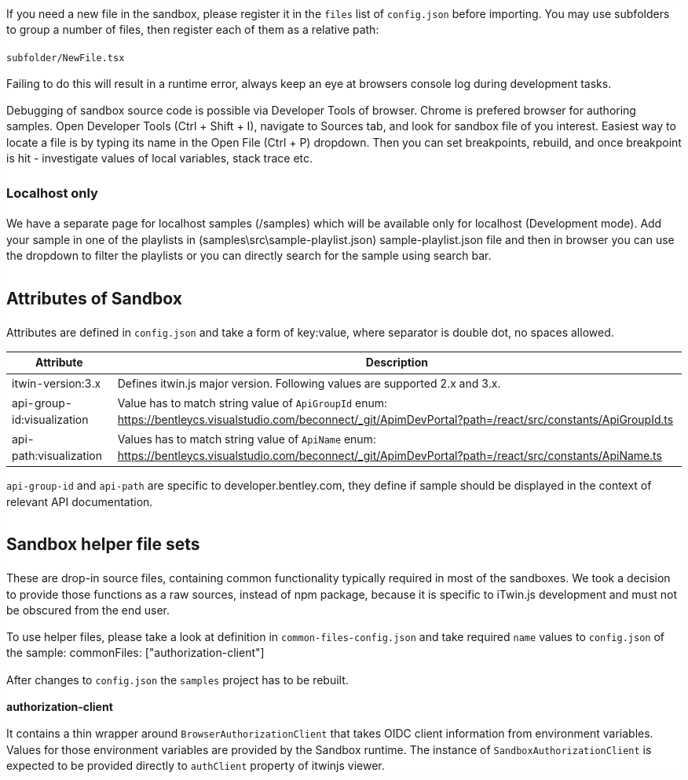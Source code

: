 If you need a new file in the sandbox, please register it in the `files` list of `config.json` before importing. You may use subfolders to group a number of files, then register each of them as a relative path:

    subfolder/NewFile.tsx

Failing to do this will result in a runtime error, always keep an eye at browsers console log during development tasks.

Debugging of sandbox source code is possible via Developer Tools of browser. Chrome is prefered browser for authoring samples. Open Developer Tools (Ctrl + Shift + I), navigate to Sources tab, and look for sandbox file of you interest. Easiest way to locate a file is by typing its name in the Open File (Ctrl + P) dropdown. Then you can set breakpoints, rebuild, and once breakpoint is hit - investigate values of local variables, stack trace etc.

### Localhost only
We have a separate page for localhost samples (/samples) which will be available only for localhost (Development mode). Add your sample in one of the playlists in (samples\src\sample-playlist.json) sample-playlist.json file and then in browser you can use the dropdown to filter the playlists or you can directly search for the sample using search bar.

## Attributes of Sandbox

Attributes are defined in `config.json` and take a form of key:value, where separator is double dot, no spaces allowed.

Attribute                  | Description
---|---
itwin-version:3.x          | Defines itwin.js major version. Following values are supported 2.x and 3.x.
api-group-id:visualization | Value has to match string value of `ApiGroupId` enum: <https://bentleycs.visualstudio.com/beconnect/_git/ApimDevPortal?path=/react/src/constants/ApiGroupId.ts>
api-path:visualization     | Values has to match string value of `ApiName` enum: <https://bentleycs.visualstudio.com/beconnect/_git/ApimDevPortal?path=/react/src/constants/ApiName.ts>

`api-group-id` and `api-path` are specific to developer.bentley.com, they define if sample should be displayed in the context of relevant API documentation.

## Sandbox helper file sets

These are drop-in source files, containing common functionality typically required in most of the sandboxes. We took a decision to provide those functions as a raw sources, instead of npm package, because it is specific to iTwin.js development and must not be obscured from the end user.

To use helper files, please take a look at definition in `common-files-config.json` and take required `name` values to `config.json` of the sample:
     commonFiles: ["authorization-client"]

After changes to `config.json` the `samples` project has to be rebuilt.

**authorization-client**

It contains a thin wrapper around `BrowserAuthorizationClient` that takes OIDC client information from environment variables. Values for those environment variables are provided by the Sandbox runtime. The instance of `SandboxAuthorizationClient` is expected to be provided directly to `authClient` property of itwinjs viewer.
